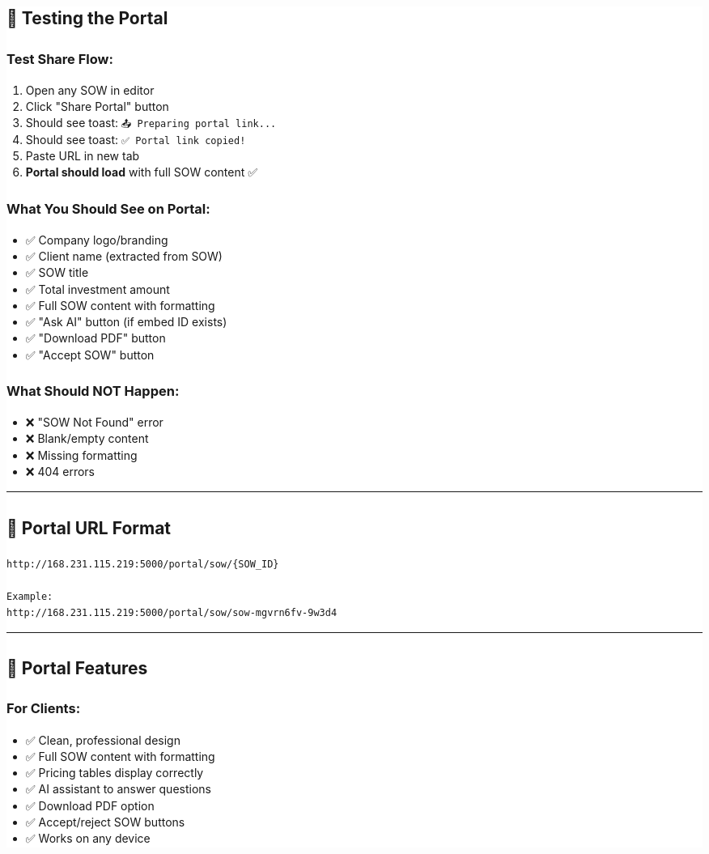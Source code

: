 
## 🧪 Testing the Portal

### Test Share Flow:
1. Open any SOW in editor
2. Click "Share Portal" button
3. Should see toast: `📤 Preparing portal link...`
4. Should see toast: `✅ Portal link copied!`
5. Paste URL in new tab
6. **Portal should load** with full SOW content ✅

### What You Should See on Portal:
- ✅ Company logo/branding
- ✅ Client name (extracted from SOW)
- ✅ SOW title
- ✅ Total investment amount
- ✅ Full SOW content with formatting
- ✅ "Ask AI" button (if embed ID exists)
- ✅ "Download PDF" button
- ✅ "Accept SOW" button

### What Should NOT Happen:
- ❌ "SOW Not Found" error
- ❌ Blank/empty content
- ❌ Missing formatting
- ❌ 404 errors

---

## 🔗 Portal URL Format

```
http://168.231.115.219:5000/portal/sow/{SOW_ID}

Example:
http://168.231.115.219:5000/portal/sow/sow-mgvrn6fv-9w3d4
```

---

## 🎨 Portal Features

### For Clients:
- ✅ Clean, professional design
- ✅ Full SOW content with formatting
- ✅ Pricing tables display correctly
- ✅ AI assistant to answer questions
- ✅ Download PDF option
- ✅ Accept/reject SOW buttons
- ✅ Works on any device

